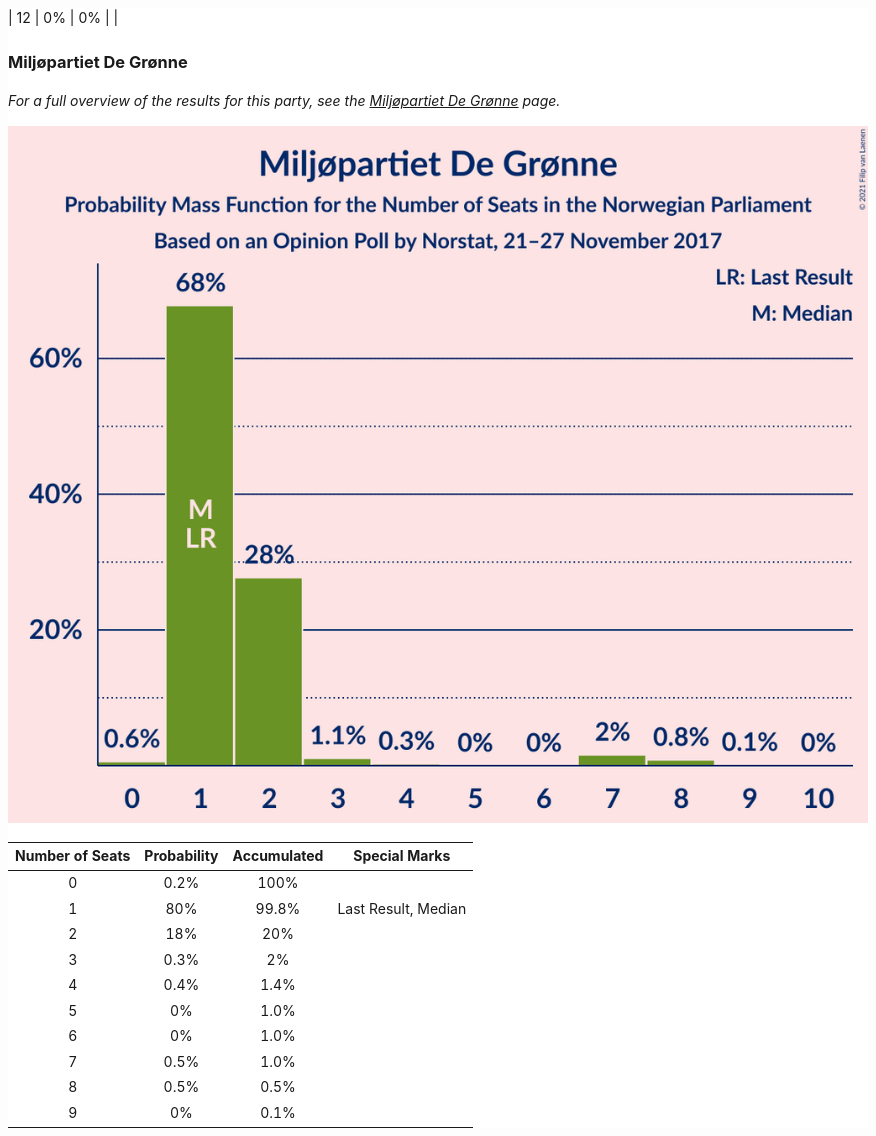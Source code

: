 | 12 | 0% | 0% |  |

### Miljøpartiet De Grønne

*For a full overview of the results for this party, see the [Miljøpartiet De Grønne](party-miljøpartietdegrønne.html) page.*

![Graph with seats probability mass function not yet produced](2017-11-27-Norstat-seats-pmf-miljøpartietdegrønne.png "Seats Probability Mass Function")

| Number of Seats | Probability | Accumulated | Special Marks |
|:---------------:|:-----------:|:-----------:|:-------------:|
| 0 | 0.2% | 100% |  |
| 1 | 80% | 99.8% | Last Result, Median |
| 2 | 18% | 20% |  |
| 3 | 0.3% | 2% |  |
| 4 | 0.4% | 1.4% |  |
| 5 | 0% | 1.0% |  |
| 6 | 0% | 1.0% |  |
| 7 | 0.5% | 1.0% |  |
| 8 | 0.5% | 0.5% |  |
| 9 | 0% | 0.1% |  |